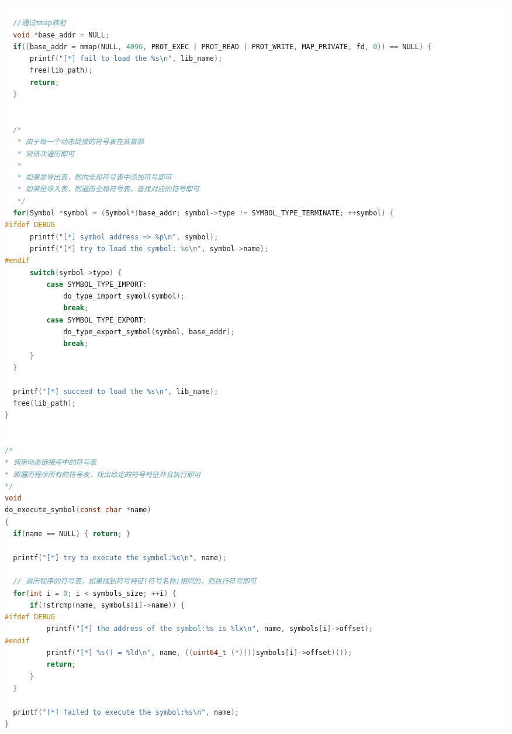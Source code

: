   ```c

	//通过mmap映射
	void *base_addr = NULL;
	if((base_addr = mmap(NULL, 4096, PROT_EXEC | PROT_READ | PROT_WRITE, MAP_PRIVATE, fd, 0)) == NULL) {
		printf("[*] fail to load the %s\n", lib_name);
		free(lib_path);
		return;
	}


	/*
	 * 由于每一个动态链接的符号表在其首部
	 * 则依次遍历即可
	 *
	 * 如果是导出表，则向全局符号表中添加符号即可
	 * 如果是导入表，则遍历全局符号表，查找对应的符号即可
	 */
	for(Symbol *symbol = (Symbol*)base_addr; symbol->type != SYMBOL_TYPE_TERMINATE; ++symbol) {
#ifdef DEBUG
		printf("[*] symbol address => %p\n", symbol);
		printf("[*] try to load the symbol: %s\n", symbol->name);
#endif
		switch(symbol->type) {
			case SYMBOL_TYPE_IMPORT:
				do_type_import_symol(symbol);
				break;
			case SYMBOL_TYPE_EXPORT:
				do_type_export_symbol(symbol, base_addr);
				break;
		}
	}

	printf("[*] succeed to load the %s\n", lib_name);
	free(lib_path);
}


/*
 * 调用动态链接库中的符号表
 * 即遍历程序所有的符号表，找出给定的符号特征并且执行即可
 */
void
do_execute_symbol(const char *name)
{
	if(name == NULL) { return; }

	printf("[*] try to execute the symbol:%s\n", name);

	// 遍历程序的符号表，如果找到符号特征(符号名称)相同的，则执行符号即可
	for(int i = 0; i < symbols_size; ++i) {
		if(!strcmp(name, symbols[i]->name)) {
#ifdef DEBUG
			printf("[*] the address of the symbol:%s is %lx\n", name, symbols[i]->offset);
#endif
			printf("[*] %s() = %ld\n", name, ((uint64_t (*)())symbols[i]->offset)());
			return;
		}
	}

	printf("[*] failed to execute the symbol:%s\n", name);
}

  ```